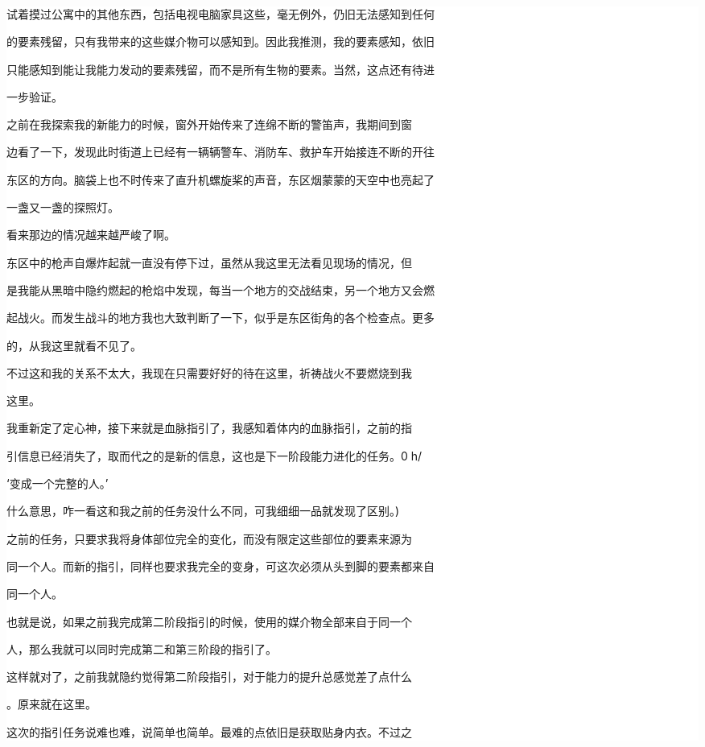 试着摸过公寓中的其他东西，包括电视电脑家具这些，毫无例外，仍旧无法感知到任何

的要素残留，只有我带来的这些媒介物可以感知到。因此我推测，我的要素感知，依旧

只能感知到能让我能力发动的要素残留，而不是所有生物的要素。当然，这点还有待进

一步验证。



之前在我探索我的新能力的时候，窗外开始传来了连绵不断的警笛声，我期间到窗

边看了一下，发现此时街道上已经有一辆辆警车、消防车、救护车开始接连不断的开往

东区的方向。脑袋上也不时传来了直升机螺旋桨的声音，东区烟蒙蒙的天空中也亮起了

一盏又一盏的探照灯。

看来那边的情况越来越严峻了啊。



东区中的枪声自爆炸起就一直没有停下过，虽然从我这里无法看见现场的情况，但

是我能从黑暗中隐约燃起的枪焰中发现，每当一个地方的交战结束，另一个地方又会燃

起战火。而发生战斗的地方我也大致判断了一下，似乎是东区街角的各个检查点。更多

的，从我这里就看不见了。





不过这和我的关系不太大，我现在只需要好好的待在这里，祈祷战火不要燃烧到我

这里。



我重新定了定心神，接下来就是血脉指引了，我感知着体内的血脉指引，之前的指

引信息已经消失了，取而代之的是新的信息，这也是下一阶段能力进化的任务。0   h/

‘变成一个完整的人。’



什么意思，咋一看这和我之前的任务没什么不同，可我细细一品就发现了区别。)



之前的任务，只要求我将身体部位完全的变化，而没有限定这些部位的要素来源为

同一个人。而新的指引，同样也要求我完全的变身，可这次必须从头到脚的要素都来自

同一个人。



也就是说，如果之前我完成第二阶段指引的时候，使用的媒介物全部来自于同一个

人，那么我就可以同时完成第二和第三阶段的指引了。

这样就对了，之前我就隐约觉得第二阶段指引，对于能力的提升总感觉差了点什么

。原来就在这里。



这次的指引任务说难也难，说简单也简单。最难的点依旧是获取贴身内衣。不过之
